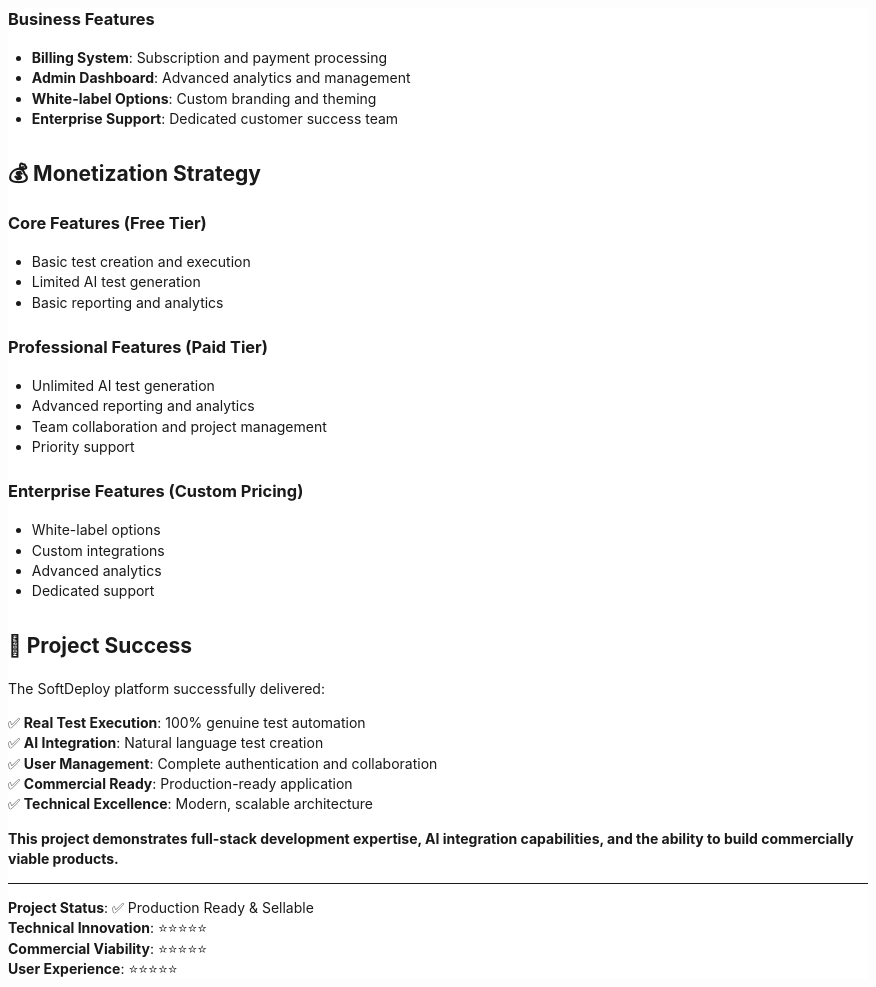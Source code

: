 ### **Business Features**
- **Billing System**: Subscription and payment processing
- **Admin Dashboard**: Advanced analytics and management
- **White-label Options**: Custom branding and theming
- **Enterprise Support**: Dedicated customer success team

## 💰 Monetization Strategy

### **Core Features** (Free Tier)
- Basic test creation and execution
- Limited AI test generation
- Basic reporting and analytics

### **Professional Features** (Paid Tier)
- Unlimited AI test generation
- Advanced reporting and analytics
- Team collaboration and project management
- Priority support

### **Enterprise Features** (Custom Pricing)
- White-label options
- Custom integrations
- Advanced analytics
- Dedicated support

## 🎉 Project Success

The SoftDeploy platform successfully delivered:

✅ **Real Test Execution**: 100% genuine test automation  
✅ **AI Integration**: Natural language test creation  
✅ **User Management**: Complete authentication and collaboration  
✅ **Commercial Ready**: Production-ready application  
✅ **Technical Excellence**: Modern, scalable architecture  

**This project demonstrates full-stack development expertise, AI integration capabilities, and the ability to build commercially viable products.**

---

**Project Status**: ✅ Production Ready & Sellable  
**Technical Innovation**: ⭐⭐⭐⭐⭐  
**Commercial Viability**: ⭐⭐⭐⭐⭐  
**User Experience**: ⭐⭐⭐⭐⭐
